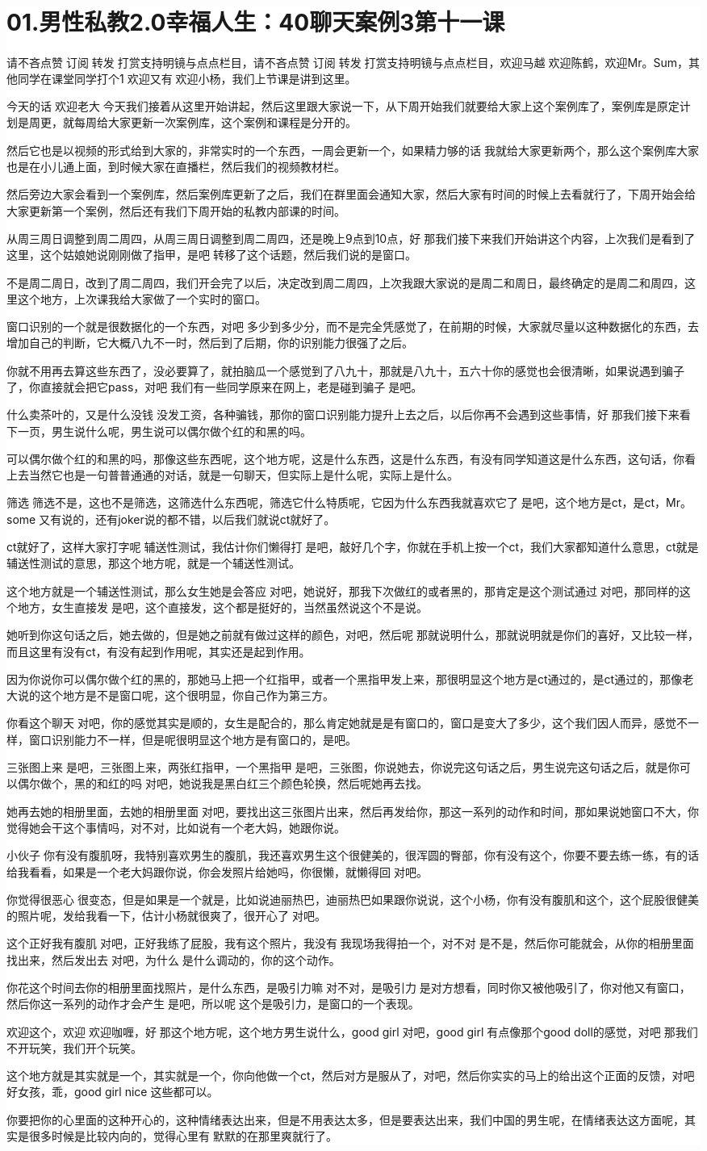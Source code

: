# 01.男性私教2.0幸福人生：40聊天案例3第十一课

请不吝点赞 订阅 转发 打赏支持明镜与点点栏目，请不吝点赞 订阅 转发 打赏支持明镜与点点栏目，欢迎马越 欢迎陈鹤，欢迎Mr。Sum，其他同学在课堂同学打个1 欢迎又有 欢迎小杨，我们上节课是讲到这里。

今天的话 欢迎老大 今天我们接着从这里开始讲起，然后这里跟大家说一下，从下周开始我们就要给大家上这个案例库了，案例库是原定计划是周更，就每周给大家更新一次案例库，这个案例和课程是分开的。

然后它也是以视频的形式给到大家的，非常实时的一个东西，一周会更新一个，如果精力够的话 我就给大家更新两个，那么这个案例库大家也是在小儿通上面，到时候大家在直播栏，然后我们的视频教材栏。

然后旁边大家会看到一个案例库，然后案例库更新了之后，我们在群里面会通知大家，然后大家有时间的时候上去看就行了，下周开始会给大家更新第一个案例，然后还有我们下周开始的私教内部课的时间。

从周三周日调整到周二周四，从周三周日调整到周二周四，还是晚上9点到10点，好 那我们接下来我们开始讲这个内容，上次我们是看到了这里，这个姑娘她说刚刚做了指甲，是吧 转移了这个话题，然后我们说的是窗口。

不是周二周日，改到了周二周四，我们开会完了以后，决定改到周二周四，上次我跟大家说的是周二和周日，最终确定的是周二和周四，这里这个地方，上次课我给大家做了一个实时的窗口。

窗口识别的一个就是很数据化的一个东西，对吧 多少到多少分，而不是完全凭感觉了，在前期的时候，大家就尽量以这种数据化的东西，去增加自己的判断，它大概八九不一时，然后到了后期，你的识别能力很强了之后。

你就不用再去算这些东西了，没必要算了，就拍脑瓜一个感觉到了八九十，那就是八九十，五六十你的感觉也会很清晰，如果说遇到骗子了，你直接就会把它pass，对吧 我们有一些同学原来在网上，老是碰到骗子 是吧。

什么卖茶叶的，又是什么没钱 没发工资，各种骗钱，那你的窗口识别能力提升上去之后，以后你再不会遇到这些事情，好 那我们接下来看下一页，男生说什么呢，男生说可以偶尔做个红的和黑的吗。

可以偶尔做个红的和黑的吗，那像这些东西呢，这个地方呢，这是什么东西，这是什么东西，有没有同学知道这是什么东西，这句话，你看上去当然它也是一句普普通通的对话，就是一句聊天，但实际上是什么呢，实际上是什么。

筛选 筛选不是，这也不是筛选，这筛选什么东西呢，筛选它什么特质呢，它因为什么东西我就喜欢它了 是吧，这个地方是ct，是ct，Mr。some 又有说的，还有joker说的都不错，以后我们就说ct就好了。

ct就好了，这样大家打字呢 辅送性测试，我估计你们懒得打 是吧，敲好几个字，你就在手机上按一个ct，我们大家都知道什么意思，ct就是辅送性测试的意思，那这个地方呢，就是一个辅送性测试。

这个地方就是一个辅送性测试，那么女生她是会答应 对吧，她说好，那我下次做红的或者黑的，那肯定是这个测试通过 对吧，那同样的这个地方，女生直接发 是吧，这个直接发，这个都是挺好的，当然虽然说这个不是说。

她听到你这句话之后，她去做的，但是她之前就有做过这样的颜色，对吧，然后呢 那就说明什么，那就说明就是你们的喜好，又比较一样，而且这里有没有ct，有没有起到作用呢，其实还是起到作用。

因为你说你可以偶尔做个红的黑的，那她马上把一个红指甲，或者一个黑指甲发上来，那很明显这个地方是ct通过的，是ct通过的，那像老大说的这个地方是不是窗口呢，这个很明显，你自己作为第三方。

你看这个聊天 对吧，你的感觉其实是顺的，女生是配合的，那么肯定她就是是有窗口的，窗口是变大了多少，这个我们因人而异，感觉不一样，窗口识别能力不一样，但是呢很明显这个地方是有窗口的，是吧。

三张图上来 是吧，三张图上来，两张红指甲，一个黑指甲 是吧，三张图，你说她去，你说完这句话之后，男生说完这句话之后，就是你可以偶尔做个，黑的和红的吗 对吧，她说我是黑白红三个颜色轮换，然后呢她再去找。

她再去她的相册里面，去她的相册里面 对吧，要找出这三张图片出来，然后再发给你，那这一系列的动作和时间，那如果说她窗口不大，你觉得她会干这个事情吗，对不对，比如说有一个老大妈，她跟你说。

小伙子 你有没有腹肌呀，我特别喜欢男生的腹肌，我还喜欢男生这个很健美的，很浑圆的臀部，你有没有这个，你要不要去练一练，有的话给我看看，如果是一个老大妈跟你说，你会发照片给她吗，你很懒，就懒得回 对吧。

你觉得很恶心 很变态，但是如果是一个就是，比如说迪丽热巴，迪丽热巴如果跟你说说，这个小杨，你有没有腹肌和这个，这个屁股很健美的照片呢，发给我看一下，估计小杨就很爽了，很开心了 对吧。

这个正好我有腹肌 对吧，正好我练了屁股，我有这个照片，我没有 我现场我得拍一个，对不对 是不是，然后你可能就会，从你的相册里面找出来，然后发出去 对吧，为什么 是什么调动的，你的这个动作。

你花这个时间去你的相册里面找照片，是什么东西，是吸引力嘛 对不对，是吸引力 是对方想看，同时你又被他吸引了，你对他又有窗口，然后你这一系列的动作才会产生 是吧，所以呢 这个是吸引力，是窗口的一个表现。

欢迎这个，欢迎 欢迎咖喱，好 那这个地方呢，这个地方男生说什么，good girl 对吧，good girl 有点像那个good doll的感觉，对吧 那我们不开玩笑，我们开个玩笑。

这个地方就是其实就是一个，其实就是一个，你向他做一个ct，然后对方是服从了，对吧，然后你实实的马上的给出这个正面的反馈，对吧 好女孩，乖，good girl nice 这些都可以。

你要把你的心里面的这种开心的，这种情绪表达出来，但是不用表达太多，但是要表达出来，我们中国的男生呢，在情绪表达这方面呢，其实是很多时候是比较内向的，觉得心里有 默默的在那里爽就行了。
